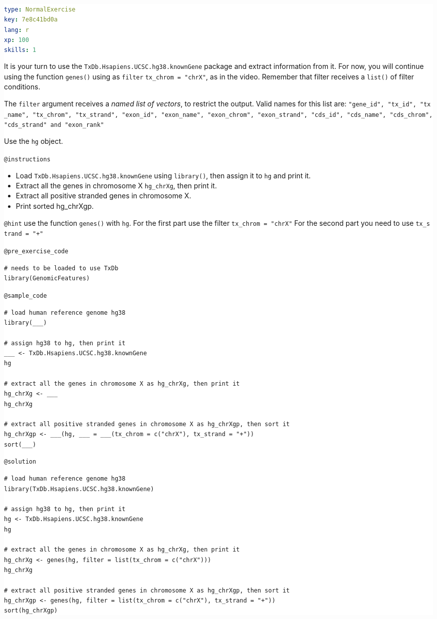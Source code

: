 ```yaml
type: NormalExercise
key: 7e8c41bd0a
lang: r
xp: 100
skills: 1
```

It is your turn to use the `TxDb.Hsapiens.UCSC.hg38.knownGene` package and extract information from it. For now, you will continue using the function `genes()` using as `filter` `tx_chrom = "chrX"`, as in the video. Remember that filter receives a `list()` of filter conditions.

The `filter` argument receives a *named list of vectors*, to restrict the output. Valid names for this list are: `"gene_id", "tx_id", "tx_name", "tx_chrom", "tx_strand", "exon_id", "exon_name", "exon_chrom", "exon_strand", "cds_id", "cds_name", "cds_chrom", "cds_strand" and "exon_rank"`

Use the `hg` object.

`@instructions`
- Load `TxDb.Hsapiens.UCSC.hg38.knownGene` using `library()`, then assign it to `hg` and print it.
- Extract all the genes in chromosome X `hg_chrXg`, then print it.
- Extract all positive stranded genes in chromosome X.
- Print sorted hg_chrXgp.

`@hint`
use the function `genes()` with `hg`. For the first part use the filter `tx_chrom = "chrX"`
For the second part you need to use `tx_strand = "+"`

`@pre_exercise_code`
```{r}
# needs to be loaded to use TxDb
library(GenomicFeatures)
```

`@sample_code`
```{r}
# load human reference genome hg38
library(___)

# assign hg38 to hg, then print it
___ <- TxDb.Hsapiens.UCSC.hg38.knownGene
hg

# extract all the genes in chromosome X as hg_chrXg, then print it
hg_chrXg <- ___
hg_chrXg

# extract all positive stranded genes in chromosome X as hg_chrXgp, then sort it
hg_chrXgp <- ___(hg, ___ = ___(tx_chrom = c("chrX"), tx_strand = "+"))
sort(___)
```

`@solution`
```{r}
# load human reference genome hg38
library(TxDb.Hsapiens.UCSC.hg38.knownGene)

# assign hg38 to hg, then print it
hg <- TxDb.Hsapiens.UCSC.hg38.knownGene
hg

# extract all the genes in chromosome X as hg_chrXg, then print it
hg_chrXg <- genes(hg, filter = list(tx_chrom = c("chrX")))
hg_chrXg

# extract all positive stranded genes in chromosome X as hg_chrXgp, then sort it
hg_chrXgp <- genes(hg, filter = list(tx_chrom = c("chrX"), tx_strand = "+"))
sort(hg_chrXgp)
```